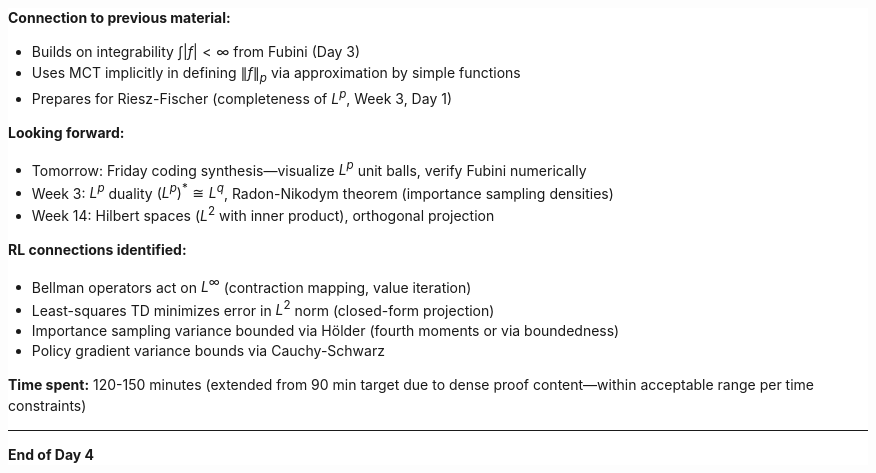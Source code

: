 **Connection to previous material:**
- Builds on integrability $\int |f| < \infty$ from Fubini (Day 3)
- Uses MCT implicitly in defining $\|f\|_p$ via approximation by simple functions
- Prepares for Riesz-Fischer (completeness of $L^p$, Week 3, Day 1)

**Looking forward:**
- Tomorrow: Friday coding synthesis—visualize $L^p$ unit balls, verify Fubini numerically
- Week 3: $L^p$ duality $(L^p)^* \cong L^q$, Radon-Nikodym theorem (importance sampling densities)
- Week 14: Hilbert spaces ($L^2$ with inner product), orthogonal projection

**RL connections identified:**
- Bellman operators act on $L^\infty$ (contraction mapping, value iteration)
- Least-squares TD minimizes error in $L^2$ norm (closed-form projection)
- Importance sampling variance bounded via Hölder (fourth moments or via boundedness)
- Policy gradient variance bounds via Cauchy-Schwarz

**Time spent:** 120-150 minutes (extended from 90 min target due to dense proof content—within acceptable range per time constraints)

---

**End of Day 4**
